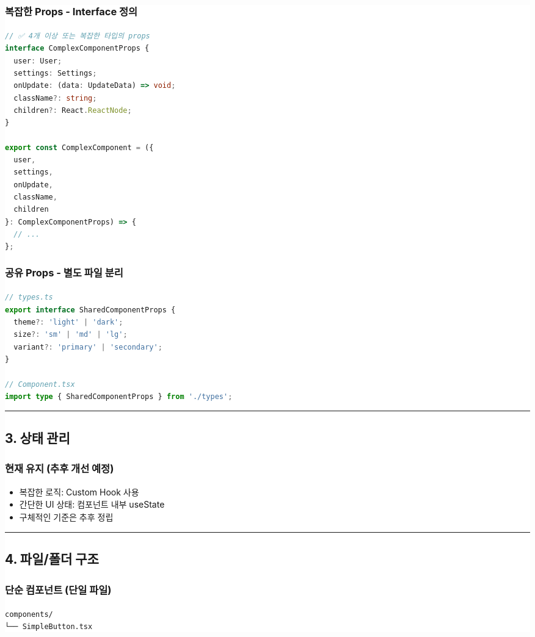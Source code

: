 ### 복잡한 Props - Interface 정의
```typescript
// ✅ 4개 이상 또는 복잡한 타입의 props
interface ComplexComponentProps {
  user: User;
  settings: Settings;
  onUpdate: (data: UpdateData) => void;
  className?: string;
  children?: React.ReactNode;
}

export const ComplexComponent = ({ 
  user, 
  settings, 
  onUpdate,
  className,
  children 
}: ComplexComponentProps) => {
  // ...
};
```

### 공유 Props - 별도 파일 분리
```typescript
// types.ts
export interface SharedComponentProps {
  theme?: 'light' | 'dark';
  size?: 'sm' | 'md' | 'lg';
  variant?: 'primary' | 'secondary';
}

// Component.tsx
import type { SharedComponentProps } from './types';
```

---

## 3. 상태 관리

### 현재 유지 (추후 개선 예정)
- 복잡한 로직: Custom Hook 사용
- 간단한 UI 상태: 컴포넌트 내부 useState
- 구체적인 기준은 추후 정립

---

## 4. 파일/폴더 구조

### 단순 컴포넌트 (단일 파일)
```
components/
└── SimpleButton.tsx
```
